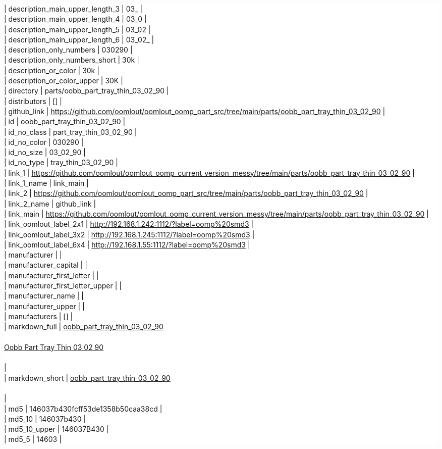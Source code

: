 | description_main_upper_length_3 | 03_ |  
| description_main_upper_length_4 | 03_0 |  
| description_main_upper_length_5 | 03_02 |  
| description_main_upper_length_6 | 03_02_ |  
| description_only_numbers | 030290 |  
| description_only_numbers_short | 30k |  
| description_or_color | 30k |  
| description_or_color_upper | 30K |  
| directory | parts/oobb_part_tray_thin_03_02_90 |  
| distributors | [] |  
| github_link | https://github.com/oomlout/oomlout_oomp_part_src/tree/main/parts/oobb_part_tray_thin_03_02_90 |  
| id | oobb_part_tray_thin_03_02_90 |  
| id_no_class | part_tray_thin_03_02_90 |  
| id_no_color | 030290 |  
| id_no_size | 03_02_90 |  
| id_no_type | tray_thin_03_02_90 |  
| link_1 | https://github.com/oomlout/oomlout_oomp_current_version_messy/tree/main/parts/oobb_part_tray_thin_03_02_90 |  
| link_1_name | link_main |  
| link_2 | https://github.com/oomlout/oomlout_oomp_part_src/tree/main/parts/oobb_part_tray_thin_03_02_90 |  
| link_2_name | github_link |  
| link_main | https://github.com/oomlout/oomlout_oomp_current_version_messy/tree/main/parts/oobb_part_tray_thin_03_02_90 |  
| link_oomlout_label_2x1 | http://192.168.1.242:1112/?label=oomp%20smd3 |  
| link_oomlout_label_3x2 | http://192.168.1.245:1112/?label=oomp%20smd3 |  
| link_oomlout_label_6x4 | http://192.168.1.55:1112/?label=oomp%20smd3 |  
| manufacturer |  |  
| manufacturer_capital |  |  
| manufacturer_first_letter |  |  
| manufacturer_first_letter_upper |  |  
| manufacturer_name |  |  
| manufacturer_upper |  |  
| manufacturers | [] |  
| markdown_full | [oobb_part_tray_thin_03_02_90](https://github.com/oomlout/oomlout_oomp_current_version_messy/tree/main/parts/oobb_part_tray_thin_03_02_90)<br>[](https://github.com/oomlout/oomlout_oomp_current_version_messy/tree/main/parts/oobb_part_tray_thin_03_02_90)<br>[Oobb Part Tray Thin 03 02 90](https://github.com/oomlout/oomlout_oomp_current_version_messy/tree/main/parts/oobb_part_tray_thin_03_02_90)<br><br> |  
| markdown_short | [oobb_part_tray_thin_03_02_90](https://github.com/oomlout/oomlout_oomp_current_version_messy/tree/main/parts/oobb_part_tray_thin_03_02_90)<br><br> |  
| md5 | 146037b430fcff53de1358b50caa38cd |  
| md5_10 | 146037b430 |  
| md5_10_upper | 146037B430 |  
| md5_5 | 14603 |  